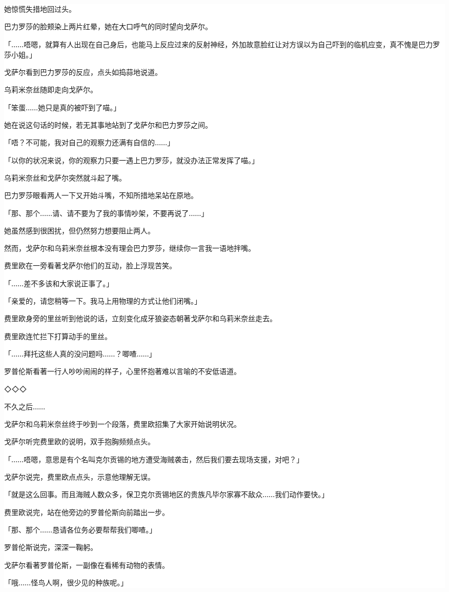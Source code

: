 她惊慌失措地回过头。

巴力罗莎的脸颊染上两片红晕，她在大口呼气的同时望向戈萨尔。

「……唔嗯，就算有人出现在自己身后，也能马上反应过来的反射神经，外加故意脸红让对方误以为自己吓到的临机应变，真不愧是巴力罗莎小姐。」

戈萨尔看到巴力罗莎的反应，点头如捣蒜地说道。

乌莉米奈丝随即走向戈萨尔。

「笨蛋……她只是真的被吓到了喵。」

她在说这句话的时候，若无其事地站到了戈萨尔和巴力罗莎之间。

「唔？不可能，我对自己的观察力还满有自信的……」

「以你的状况来说，你的观察力只要一遇上巴力罗莎，就没办法正常发挥了喵。」

乌莉米奈丝和戈萨尔突然就斗起了嘴。

巴力罗莎眼看两人一下又开始斗嘴，不知所措地呆站在原地。

「那、那个……请、请不要为了我的事情吵架，不要再说了……」

她虽然感到很困扰，但仍然努力想要阻止两人。

然而，戈萨尔和乌莉米奈丝根本没有理会巴力罗莎，继续你一言我一语地拌嘴。

费里欧在一旁看著戈萨尔他们的互动，脸上浮现苦笑。

「……差不多该和大家说正事了。」

「亲爱的，请您稍等一下。我马上用物理的方式让他们闭嘴。」

费里欧身旁的里丝听到他说的话，立刻变化成牙狼姿态朝著戈萨尔和乌莉米奈丝走去。

费里欧连忙拦下打算动手的里丝。

「……拜托这些人真的没问题吗……？唧喳……」

罗普伦斯看著一行人吵吵闹闹的样子，心里怀抱著难以言喻的不安低语道。

◇◇◇

不久之后……

戈萨尔和乌莉米奈丝终于吵到一个段落，费里欧招集了大家开始说明状况。

戈萨尔听完费里欧的说明，双手抱胸频频点头。

「……唔嗯，意思是有个名叫克尔贡锡的地方遭受海贼袭击，然后我们要去现场支援，对吧？」

戈萨尔说完，费里欧点点头，示意他理解无误。

「就是这么回事。而且海贼人数众多，保卫克尔贡锡地区的贵族凡毕尔家寡不敌众……我们动作要快。」

费里欧说完，站在他旁边的罗普伦斯向前踏出一步。

「那、那个……恳请各位务必要帮帮我们唧喳。」

罗普伦斯说完，深深一鞠躬。

戈萨尔看著罗普伦斯，一副像在看稀有动物的表情。

「哦……怪鸟人啊，很少见的种族呢。」
